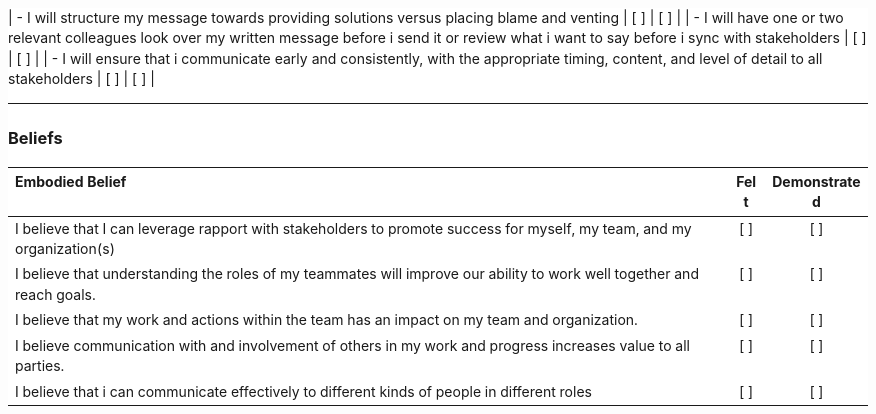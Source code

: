 | - I will structure my message towards providing solutions versus placing blame and venting | [ ] | [ ] |
| - I will have one or two relevant colleagues look over my written message before i send it or review what i want to say before i sync with stakeholders | [ ] | [ ] |
| - I will ensure that i communicate early and consistently, with the appropriate timing, content, and level of detail to all stakeholders | [ ] | [ ] |


---


### Beliefs


| Embodied Belief | Felt | Demonstrated |
|:---|:---:|:---:|
| I believe that I can leverage rapport with stakeholders to promote success for myself, my team, and my organization(s)  | [ ] | [ ] |
| I believe that understanding the roles of my teammates will improve our ability to work well together and reach goals. | [ ] | [ ] |
| I believe that my work and actions within the team has an impact on my team and organization. | [ ] | [ ] |
| I believe communication with and involvement of others in my work and progress increases value to all parties. | [ ] | [ ] |
| I believe that i can communicate effectively to different kinds of people in different roles | [ ] | [ ] |